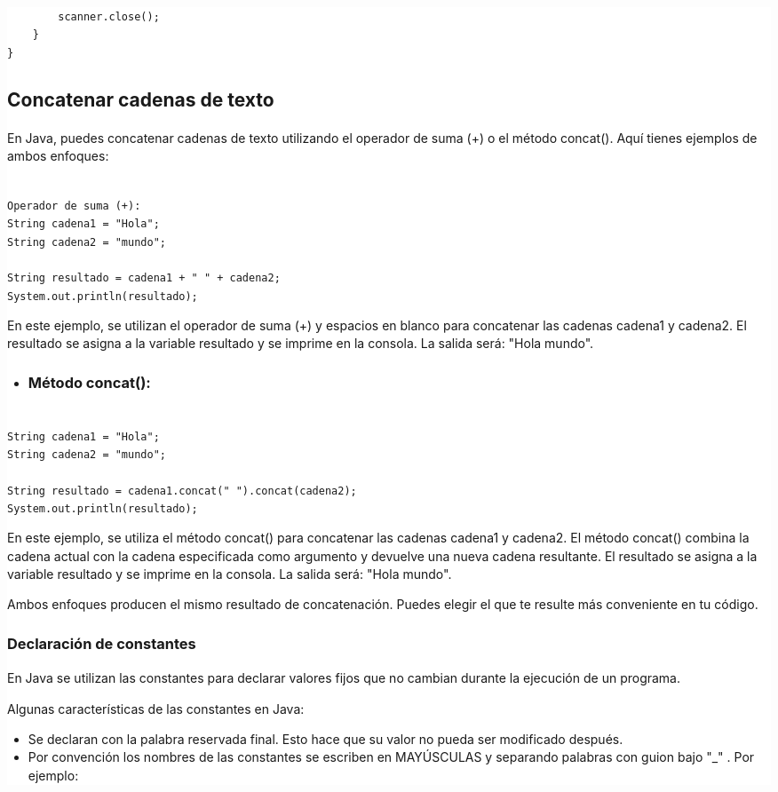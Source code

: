 ```
        scanner.close();
    }
}

```

## Concatenar cadenas de texto
En Java, puedes concatenar cadenas de texto utilizando el operador de suma (+) o el método concat(). Aquí tienes ejemplos de ambos enfoques:

```

Operador de suma (+):
String cadena1 = "Hola";
String cadena2 = "mundo";

String resultado = cadena1 + " " + cadena2;
System.out.println(resultado);

```

En este ejemplo, se utilizan el operador de suma (+) y espacios en blanco para concatenar las cadenas cadena1 y cadena2. El resultado se asigna a la variable resultado y se imprime en la consola. La salida será: "Hola mundo".



- ### Método concat():

```

String cadena1 = "Hola";
String cadena2 = "mundo";

String resultado = cadena1.concat(" ").concat(cadena2);
System.out.println(resultado);

```

En este ejemplo, se utiliza el método concat() para concatenar las cadenas cadena1 y cadena2. El método concat() combina la cadena actual con la cadena especificada como argumento y devuelve una nueva cadena resultante. El resultado se asigna a la variable resultado y se imprime en la consola. La salida será: "Hola mundo".

Ambos enfoques producen el mismo resultado de concatenación. Puedes elegir el que te resulte más conveniente en tu código.

### Declaración de constantes
En Java se utilizan las constantes para declarar valores fijos que no cambian durante la ejecución de un programa.

Algunas características de las constantes en Java:

- Se declaran con la palabra reservada final. Esto hace que su valor no pueda ser modificado después.
- Por convención los nombres de las constantes se escriben en MAYÚSCULAS y separando palabras con guion bajo "_" . Por ejemplo:
